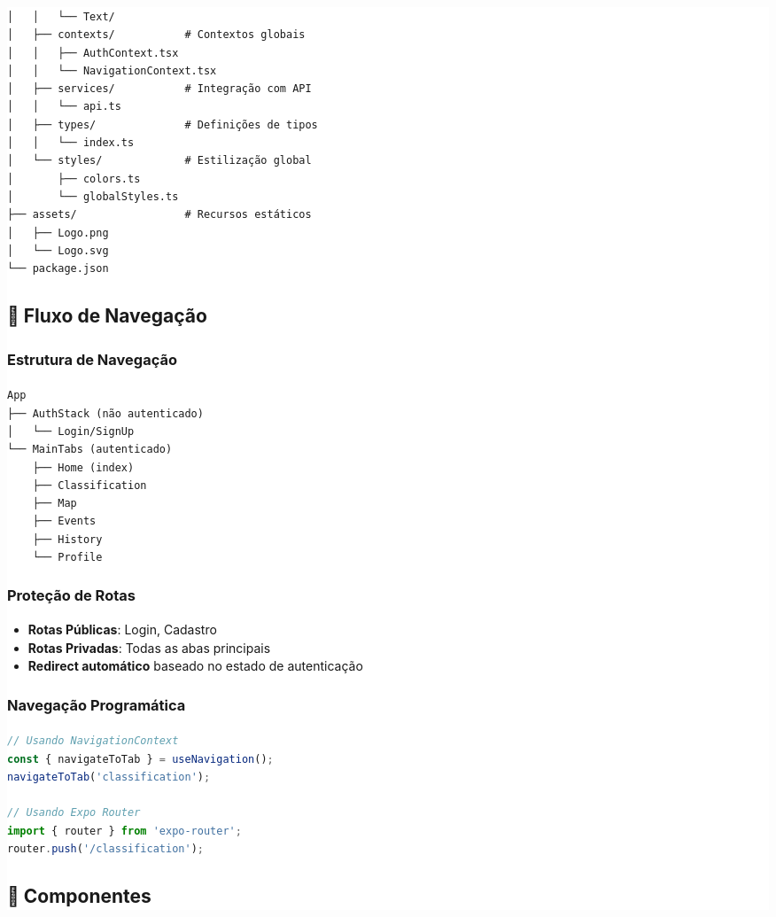 ```
│   │   └── Text/
│   ├── contexts/           # Contextos globais
│   │   ├── AuthContext.tsx
│   │   └── NavigationContext.tsx
│   ├── services/           # Integração com API
│   │   └── api.ts
│   ├── types/              # Definições de tipos
│   │   └── index.ts
│   └── styles/             # Estilização global
│       ├── colors.ts
│       └── globalStyles.ts
├── assets/                 # Recursos estáticos
│   ├── Logo.png
│   └── Logo.svg
└── package.json
```

## 🧭 Fluxo de Navegação

### Estrutura de Navegação
```
App
├── AuthStack (não autenticado)
│   └── Login/SignUp
└── MainTabs (autenticado)
    ├── Home (index)
    ├── Classification
    ├── Map
    ├── Events  
    ├── History
    └── Profile
```

### Proteção de Rotas
- **Rotas Públicas**: Login, Cadastro
- **Rotas Privadas**: Todas as abas principais
- **Redirect automático** baseado no estado de autenticação

### Navegação Programática
```typescript
// Usando NavigationContext
const { navigateToTab } = useNavigation();
navigateToTab('classification');

// Usando Expo Router
import { router } from 'expo-router';
router.push('/classification');
```

## 🧩 Componentes
